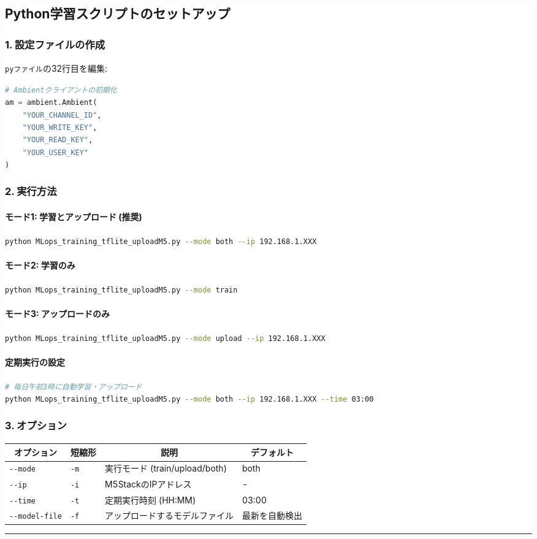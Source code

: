 
## Python学習スクリプトのセットアップ

### 1. 設定ファイルの作成

`pyファイル`の32行目を編集:

```python
# Ambientクライアントの初期化
am = ambient.Ambient(
    "YOUR_CHANNEL_ID", 
    "YOUR_WRITE_KEY", 
    "YOUR_READ_KEY", 
    "YOUR_USER_KEY"
)
```

### 2. 実行方法

#### モード1: 学習とアップロード (推奨)
```bash
python MLops_training_tflite_uploadM5.py --mode both --ip 192.168.1.XXX
```

#### モード2: 学習のみ
```bash
python MLops_training_tflite_uploadM5.py --mode train
```

#### モード3: アップロードのみ
```bash
python MLops_training_tflite_uploadM5.py --mode upload --ip 192.168.1.XXX
```

#### 定期実行の設定
```bash
# 毎日午前3時に自動学習・アップロード
python MLops_training_tflite_uploadM5.py --mode both --ip 192.168.1.XXX --time 03:00
```

### 3. オプション

| オプション | 短縮形 | 説明 | デフォルト |
|-----------|-------|------|-----------|
| `--mode` | `-m` | 実行モード (train/upload/both) | both |
| `--ip` | `-i` | M5StackのIPアドレス | - |
| `--time` | `-t` | 定期実行時刻 (HH:MM) | 03:00 |
| `--model-file` | `-f` | アップロードするモデルファイル | 最新を自動検出 |

---
